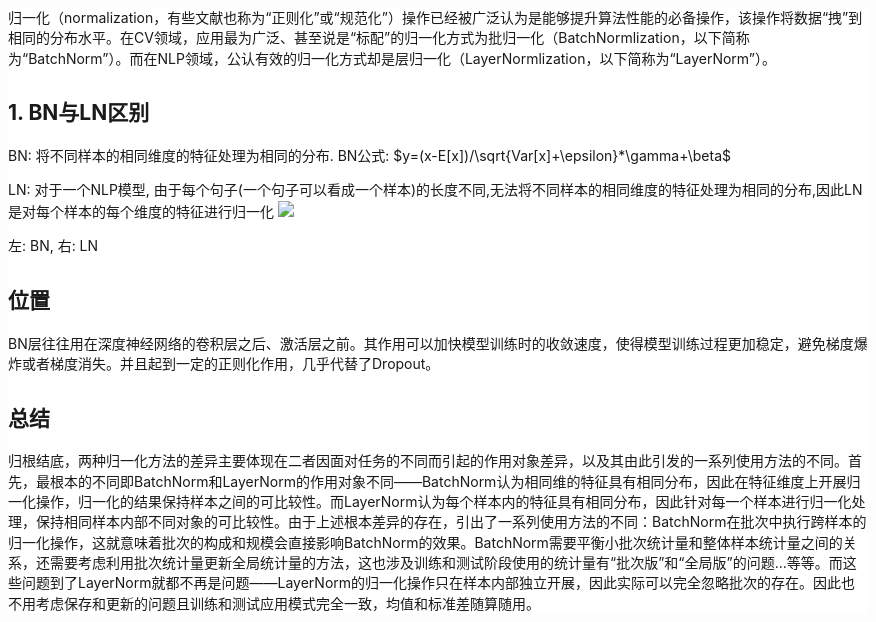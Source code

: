 归一化（normalization，有些文献也称为“正则化”或“规范化”）操作已经被广泛认为是能够提升算法性能的必备操作，该操作将数据“拽”到相同的分布水平。在CV领域，应用最为广泛、甚至说是“标配”的归一化方式为批归一化（BatchNormlization，以下简称为“BatchNorm”）。而在NLP领域，公认有效的归一化方式却是层归一化（LayerNormlization，以下简称为“LayerNorm”）。

## 1. BN与LN区别
BN: 将不同样本的相同维度的特征处理为相同的分布.
BN公式: 
$y=(x-E[x])/\sqrt{Var[x]+\epsilon}*\gamma+\beta$


LN: 对于一个NLP模型, 由于每个句子(一个句子可以看成一个样本)的长度不同,无法将不同样本的相同维度的特征处理为相同的分布,因此LN是对每个样本的每个维度的特征进行归一化
<img src=https://s2.loli.net/2024/05/07/waneKjYpbkIy4Ft.png width='100%'>

左: BN, 右: LN

## 位置
BN层往往用在深度神经网络的卷积层之后、激活层之前。其作用可以加快模型训练时的收敛速度，使得模型训练过程更加稳定，避免梯度爆炸或者梯度消失。并且起到一定的正则化作用，几乎代替了Dropout。

## 总结

归根结底，两种归一化方法的差异主要体现在二者因面对任务的不同而引起的作用对象差异，以及其由此引发的一系列使用方法的不同。首先，最根本的不同即BatchNorm和LayerNorm的作用对象不同——BatchNorm认为相同维的特征具有相同分布，因此在特征维度上开展归一化操作，归一化的结果保持样本之间的可比较性。而LayerNorm认为每个样本内的特征具有相同分布，因此针对每一个样本进行归一化处理，保持相同样本内部不同对象的可比较性。由于上述根本差异的存在，引出了一系列使用方法的不同：BatchNorm在批次中执行跨样本的归一化操作，这就意味着批次的构成和规模会直接影响BatchNorm的效果。BatchNorm需要平衡小批次统计量和整体样本统计量之间的关系，还需要考虑利用批次统计量更新全局统计量的方法，这也涉及训练和测试阶段使用的统计量有“批次版”和“全局版”的问题…等等。而这些问题到了LayerNorm就都不再是问题——LayerNorm的归一化操作只在样本内部独立开展，因此实际可以完全忽略批次的存在。因此也不用考虑保存和更新的问题且训练和测试应用模式完全一致，均值和标准差随算随用。










